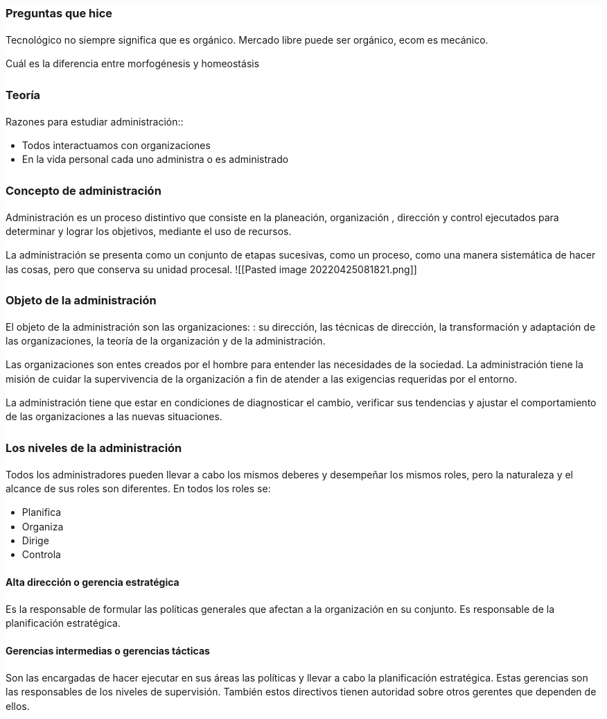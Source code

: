 ### Preguntas que hice 
Tecnológico no siempre significa que es orgánico. Mercado libre puede ser orgánico, ecom es mecánico.


Cuál es la diferencia entre morfogénesis y homeostásis


### Teoría 
Razones para estudiar administración::
+ Todos interactuamos con organizaciones
+ En la vida personal cada uno administra o es administrado


### Concepto de administración
Administración es un proceso distintivo que consiste en la planeación, organización , dirección y control ejecutados para determinar y lograr los objetivos, mediante el uso de recursos.

La administración se presenta como un conjunto de etapas sucesivas, como un proceso, como una manera sistemática de hacer las cosas, pero que conserva su unidad procesal.
![[Pasted image 20220425081821.png]]


### Objeto de la administración 
El objeto de la administración son las organizaciones: : su dirección, las técnicas de dirección, la transformación y adaptación de las organizaciones, la teoría de la organización y de la administración.

Las organizaciones son entes creados por el hombre para entender las necesidades de la sociedad. La administración tiene la misión de cuidar la supervivencia de la organización a fin de atender a las exigencias requeridas por el entorno. 

La administración tiene que estar en condiciones de diagnosticar el cambio, verificar sus tendencias y ajustar el comportamiento de las organizaciones a las nuevas situaciones. 





### Los niveles de la administración 
Todos los administradores pueden llevar a cabo los mismos deberes y desempeñar los mismos roles, pero la naturaleza y el alcance de sus roles son diferentes. En todos los roles se:
+ Planifica 
+ Organiza
+ Dirige 
+ Controla 

#### Alta dirección o gerencia estratégica 
Es la responsable de formular las políticas generales que afectan a la organización en su conjunto. Es responsable de la planificación estratégica.



#### Gerencias intermedias o gerencias tácticas
Son las encargadas de hacer ejecutar en sus áreas las políticas y llevar a cabo la planificación estratégica. Estas gerencias son las responsables de los niveles de supervisión. También estos directivos tienen autoridad sobre otros gerentes que dependen de ellos.
